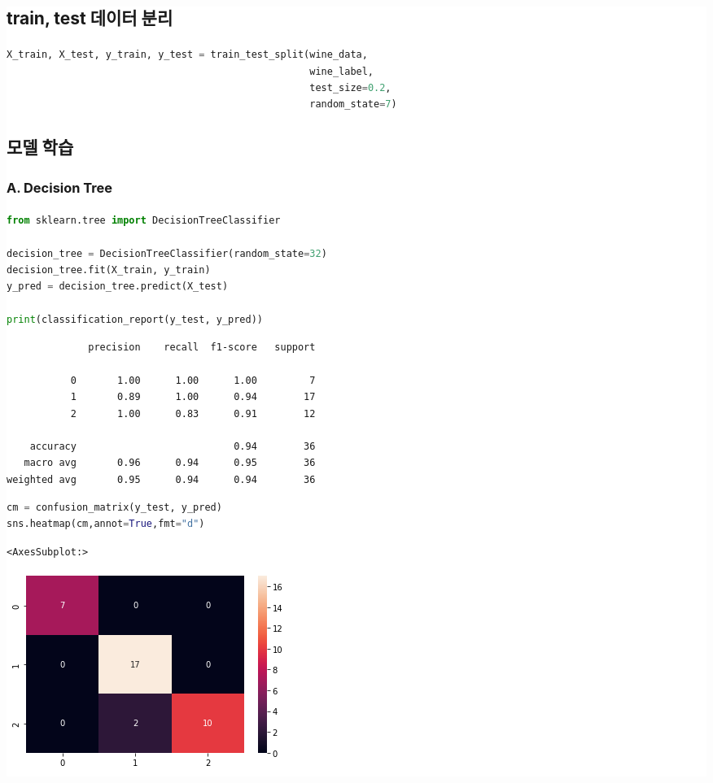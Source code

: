 

## train, test 데이터 분리


```python
X_train, X_test, y_train, y_test = train_test_split(wine_data, 
                                                    wine_label, 
                                                    test_size=0.2, 
                                                    random_state=7) 
```

## 모델 학습

### A. Decision Tree


```python
from sklearn.tree import DecisionTreeClassifier 

decision_tree = DecisionTreeClassifier(random_state=32)
decision_tree.fit(X_train, y_train)
y_pred = decision_tree.predict(X_test)

print(classification_report(y_test, y_pred))
```

                  precision    recall  f1-score   support
    
               0       1.00      1.00      1.00         7
               1       0.89      1.00      0.94        17
               2       1.00      0.83      0.91        12
    
        accuracy                           0.94        36
       macro avg       0.96      0.94      0.95        36
    weighted avg       0.95      0.94      0.94        36
    



```python
cm = confusion_matrix(y_test, y_pred)
sns.heatmap(cm,annot=True,fmt="d")
```




    <AxesSubplot:>




    
![png](output_44_1.png)
    